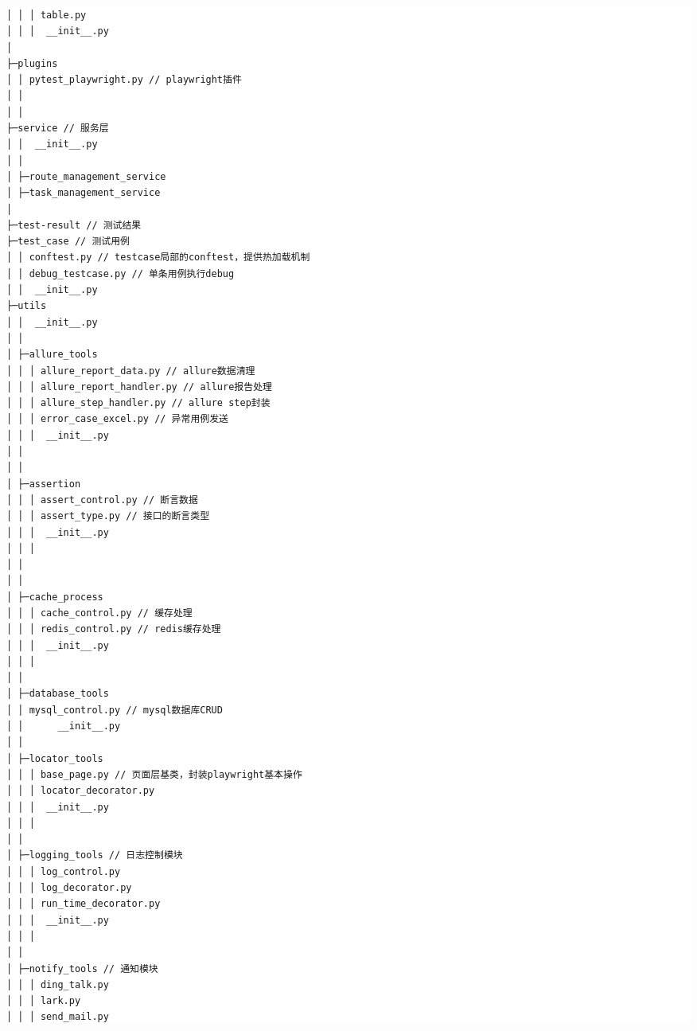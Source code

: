 ```markdown
│ │ │ table.py
│ │ │  __init__.py
│          
├─plugins                                        
│ │ pytest_playwright.py // playwright插件
│ │
│ │         
├─service // 服务层
│ │  __init__.py
│ │  
│ ├─route_management_service
│ ├─task_management_service
│          
├─test-result // 测试结果
├─test_case // 测试用例
│ │ conftest.py // testcase局部的conftest，提供热加载机制
│ │ debug_testcase.py // 单条用例执行debug
│ │  __init__.py
├─utils
│ │  __init__.py
│ │  
│ ├─allure_tools
│ │ │ allure_report_data.py // allure数据清理
│ │ │ allure_report_handler.py // allure报告处理
│ │ │ allure_step_handler.py // allure step封装
│ │ │ error_case_excel.py // 异常用例发送
│ │ │  __init__.py
│ │
│ │
│ ├─assertion
│ │ │ assert_control.py // 断言数据
│ │ │ assert_type.py // 接口的断言类型
│ │ │  __init__.py
│ │ │  
│ │
│ │          
│ ├─cache_process
│ │ │ cache_control.py // 缓存处理
│ │ │ redis_control.py // redis缓存处理
│ │ │  __init__.py
│ │ │
│ │
│ ├─database_tools
│ │ mysql_control.py // mysql数据库CRUD
│ │      __init__.py
│ │      
│ ├─locator_tools
│ │ │ base_page.py // 页面层基类，封装playwright基本操作
│ │ │ locator_decorator.py
│ │ │  __init__.py
│ │ │
│ │          
│ ├─logging_tools // 日志控制模块
│ │ │ log_control.py
│ │ │ log_decorator.py
│ │ │ run_time_decorator.py
│ │ │  __init__.py
│ │ │
│ │  
│ ├─notify_tools // 通知模块
│ │ │ ding_talk.py
│ │ │ lark.py
│ │ │ send_mail.py
```